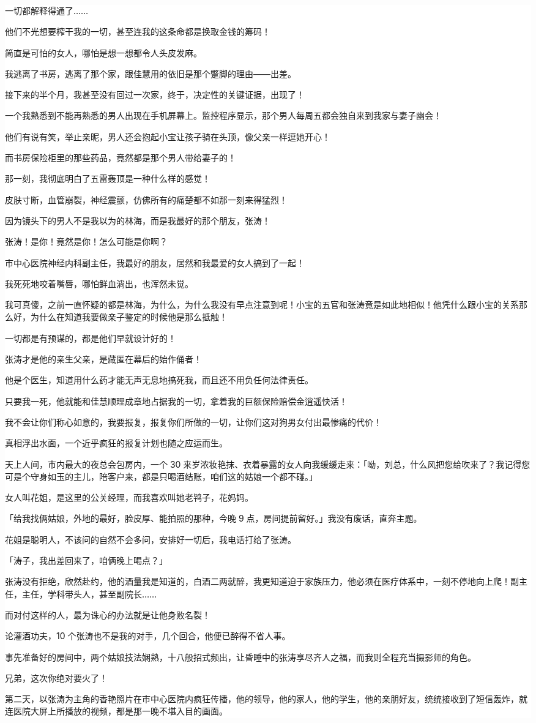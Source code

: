 一切都解释得通了……

他们不光想要榨干我的一切，甚至连我的这条命都是换取金钱的筹码！

简直是可怕的女人，哪怕是想一想都令人头皮发麻。

我逃离了书房，逃离了那个家，跟佳慧用的依旧是那个蹩脚的理由——出差。

接下来的半个月，我甚至没有回过一次家，终于，决定性的关键证据，出现了！

一个我熟悉到不能再熟悉的男人出现在手机屏幕上。监控程序显示，那个男人每周五都会独自来到我家与妻子幽会！

他们有说有笑，举止亲昵，男人还会抱起小宝让孩子骑在头顶，像父亲一样逗她开心！

而书房保险柜里的那些药品，竟然都是那个男人带给妻子的！

那一刻，我彻底明白了五雷轰顶是一种什么样的感觉！

皮肤寸断，血管崩裂，神经震颤，仿佛所有的痛楚都不如那一刻来得猛烈！

因为镜头下的男人不是我以为的林海，而是我最好的那个朋友，张涛！

张涛！是你！竟然是你！怎么可能是你啊？

市中心医院神经内科副主任，我最好的朋友，居然和我最爱的女人搞到了一起！

我死死地咬着嘴唇，哪怕鲜血淌出，也浑然未觉。

我可真傻，之前一直怀疑的都是林海，为什么，为什么我没有早点注意到呢！小宝的五官和张涛竟是如此地相似！他凭什么跟小宝的关系那么好，为什么在知道我要做亲子鉴定的时候他是那么抵触！

一切都是有预谋的，都是他们早就设计好的！

张涛才是他的亲生父亲，是藏匿在幕后的始作俑者！

他是个医生，知道用什么药才能无声无息地搞死我，而且还不用负任何法律责任。

只要我一死，他就能和佳慧顺理成章地占据我的一切，拿着我的巨额保险赔偿金逍遥快活！

我不会让你们称心如意的，我要报复，报复你们所做的一切，让你们这对狗男女付出最惨痛的代价！

真相浮出水面，一个近乎疯狂的报复计划也随之应运而生。

天上人间，市内最大的夜总会包房内，一个 30 来岁浓妆艳抹、衣着暴露的女人向我缓缓走来：「呦，刘总，什么风把您给吹来了？我记得您可是个守身如玉的主儿，陪客户来，都是只喝酒结账，咱们这的姑娘一个都不碰。」

女人叫花姐，是这里的公关经理，而我喜欢叫她老鸨子，花妈妈。

「给我找俩姑娘，外地的最好，脸皮厚、能拍照的那种，今晚 9 点，房间提前留好。」我没有废话，直奔主题。

花姐是聪明人，不该问的自然不会多问，安排好一切后，我电话打给了张涛。

「涛子，我出差回来了，咱俩晚上喝点？」

张涛没有拒绝，欣然赴约，他的酒量我是知道的，白酒二两就醉，我更知道迫于家族压力，他必须在医疗体系中，一刻不停地向上爬！副主任，主任，学科带头人，甚至副院长……

而对付这样的人，最为诛心的办法就是让他身败名裂！

论灌酒功夫，10 个张涛也不是我的对手，几个回合，他便已醉得不省人事。

事先准备好的房间中，两个姑娘技法娴熟，十八般招式频出，让昏睡中的张涛享尽齐人之福，而我则全程充当摄影师的角色。

兄弟，这次你绝对要火了！

第二天，以张涛为主角的香艳照片在市中心医院内疯狂传播，他的领导，他的家人，他的学生，他的亲朋好友，统统接收到了短信轰炸，就连医院大屏上所播放的视频，都是那一晚不堪入目的画面。
